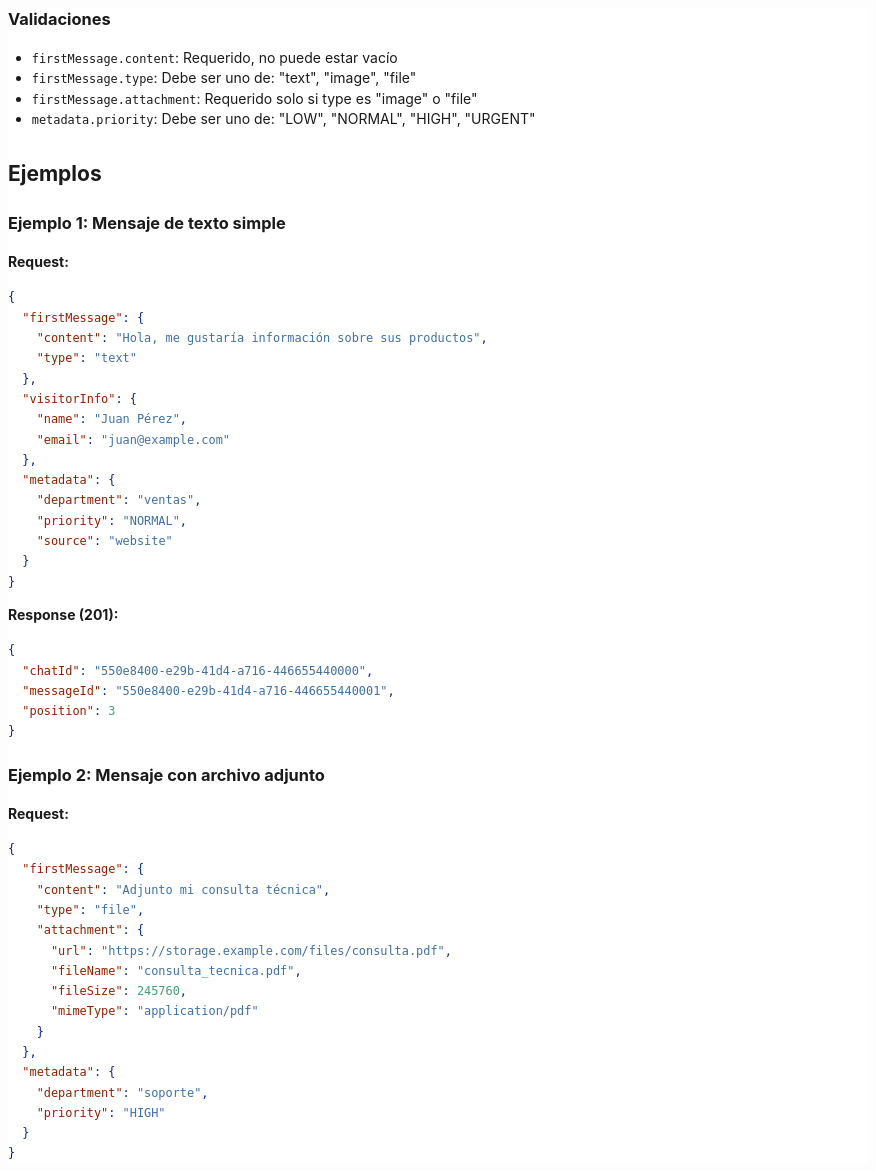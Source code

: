 ### Validaciones

- `firstMessage.content`: Requerido, no puede estar vacío
- `firstMessage.type`: Debe ser uno de: "text", "image", "file"
- `firstMessage.attachment`: Requerido solo si type es "image" o "file"
- `metadata.priority`: Debe ser uno de: "LOW", "NORMAL", "HIGH", "URGENT"

## Ejemplos

### Ejemplo 1: Mensaje de texto simple

**Request:**
```json
{
  "firstMessage": {
    "content": "Hola, me gustaría información sobre sus productos",
    "type": "text"
  },
  "visitorInfo": {
    "name": "Juan Pérez",
    "email": "juan@example.com"
  },
  "metadata": {
    "department": "ventas",
    "priority": "NORMAL",
    "source": "website"
  }
}
```

**Response (201):**
```json
{
  "chatId": "550e8400-e29b-41d4-a716-446655440000",
  "messageId": "550e8400-e29b-41d4-a716-446655440001", 
  "position": 3
}
```

### Ejemplo 2: Mensaje con archivo adjunto

**Request:**
```json
{
  "firstMessage": {
    "content": "Adjunto mi consulta técnica",
    "type": "file",
    "attachment": {
      "url": "https://storage.example.com/files/consulta.pdf",
      "fileName": "consulta_tecnica.pdf",
      "fileSize": 245760,
      "mimeType": "application/pdf"
    }
  },
  "metadata": {
    "department": "soporte",
    "priority": "HIGH"
  }
}
```
